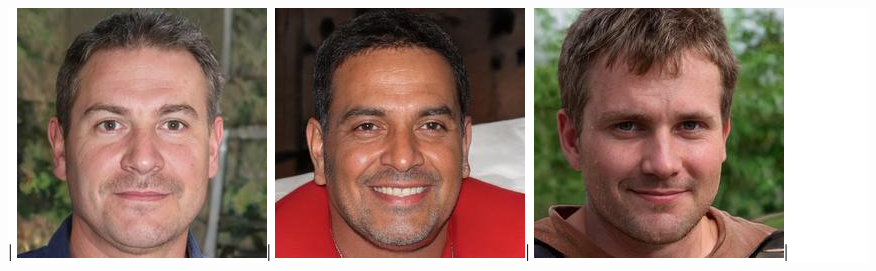| <a href = "https://github.com/human-centered-ai-lab/PERSONAS/blob/main/Resources/Faces/AllFacesHighRes/GenM_EmoN_AppN_AgeM_00690.jpg"><img src="https://github.com/human-centered-ai-lab/PERSONAS/blob/main/Resources/Faces/AllFacesLowRes/GenM_EmoN_AppN_AgeM_00690_small.jpg" width="250" title="Persona 00690"></a>| <a href = "https://github.com/human-centered-ai-lab/PERSONAS/blob/main/Resources/Faces/AllFacesHighRes/GenM_EmoN_AppC_AgeM_00695.jpg"><img src="https://github.com/human-centered-ai-lab/PERSONAS/blob/main/Resources/Faces/AllFacesLowRes/GenM_EmoN_AppC_AgeM_00695_small.jpg" width="250" title="Persona 00695"></a>| <a href = "https://github.com/human-centered-ai-lab/PERSONAS/blob/main/Resources/Faces/AllFacesHighRes/GenM_EmoN_AppC_AgeL_00698.jpg"><img src="https://github.com/human-centered-ai-lab/PERSONAS/blob/main/Resources/Faces/AllFacesLowRes/GenM_EmoN_AppC_AgeL_00698_small.jpg" width="250" title="Persona 00698"></a>|